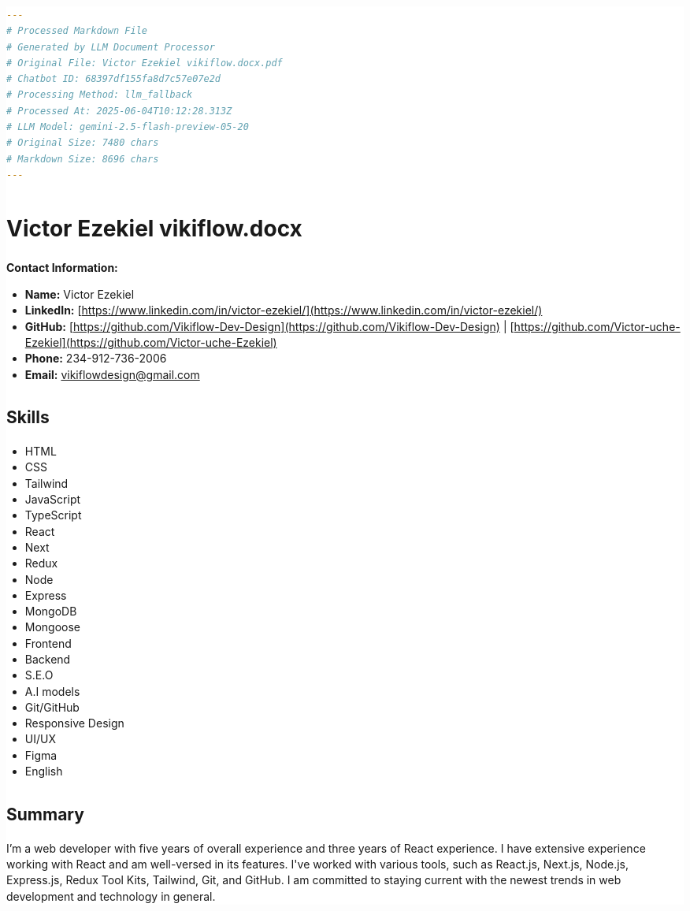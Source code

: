 ```yaml
---
# Processed Markdown File
# Generated by LLM Document Processor
# Original File: Victor Ezekiel vikiflow.docx.pdf
# Chatbot ID: 68397df155fa8d7c57e07e2d
# Processing Method: llm_fallback
# Processed At: 2025-06-04T10:12:28.313Z
# LLM Model: gemini-2.5-flash-preview-05-20
# Original Size: 7480 chars
# Markdown Size: 8696 chars
---
```


# Victor Ezekiel vikiflow.docx

**Contact Information:**
*   **Name:** Victor Ezekiel
*   **LinkedIn:** [https://www.linkedin.com/in/victor-ezekiel/](https://www.linkedin.com/in/victor-ezekiel/)
*   **GitHub:** [https://github.com/Vikiflow-Dev-Design](https://github.com/Vikiflow-Dev-Design) | [https://github.com/Victor-uche-Ezekiel](https://github.com/Victor-uche-Ezekiel)
*   **Phone:** 234-912-736-2006
*   **Email:** vikiflowdesign@gmail.com

## Skills
*   HTML
*   CSS
*   Tailwind
*   JavaScript
*   TypeScript
*   React
*   Next
*   Redux
*   Node
*   Express
*   MongoDB
*   Mongoose
*   Frontend
*   Backend
*   S.E.O
*   A.I models
*   Git/GitHub
*   Responsive Design
*   UI/UX
*   Figma
*   English

## Summary
I’m a web developer with five years of overall experience and three years of React experience. I have extensive experience working with React and am well-versed in its features. I've worked with various tools, such as React.js, Next.js, Node.js, Express.js, Redux Tool Kits, Tailwind, Git, and GitHub. I am committed to staying current with the newest trends in web development and technology in general.

